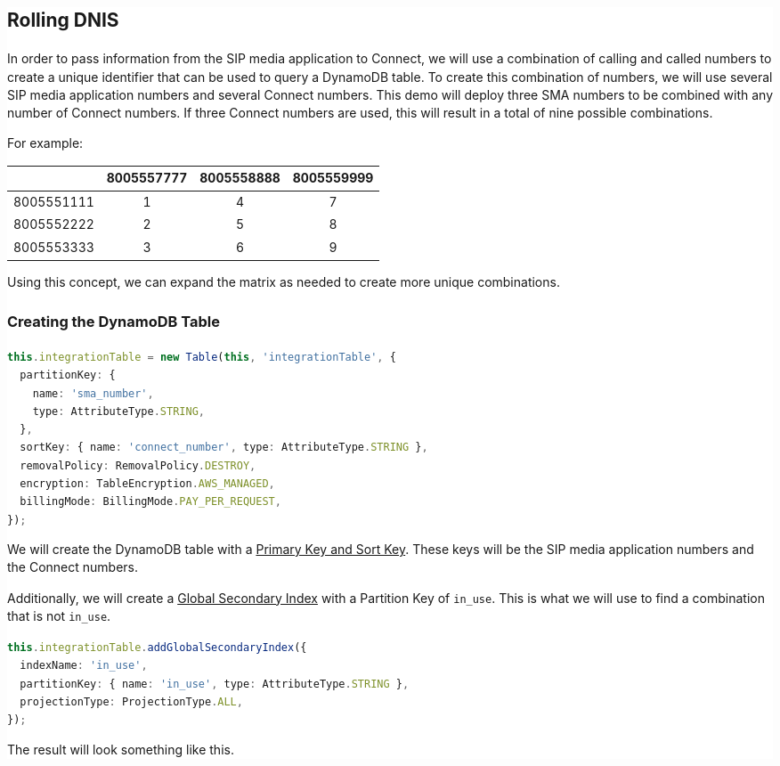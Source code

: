 ## Rolling DNIS

In order to pass information from the SIP media application to Connect, we will use a combination of calling and called numbers to create a unique identifier that can be used to query a DynamoDB table. To create this combination of numbers, we will use several SIP media application numbers and several Connect numbers. This demo will deploy three SMA numbers to be combined with any number of Connect numbers. If three Connect numbers are used, this will result in a total of nine possible combinations.

For example:

|            | 8005557777 | 8005558888 | 8005559999 |
| :--------: | :--------: | :--------: | :--------: |
| 8005551111 |     1      |     4      |     7      |
| 8005552222 |     2      |     5      |     8      |
| 8005553333 |     3      |     6      |     9      |

Using this concept, we can expand the matrix as needed to create more unique combinations.

### Creating the DynamoDB Table

```typescript
this.integrationTable = new Table(this, 'integrationTable', {
  partitionKey: {
    name: 'sma_number',
    type: AttributeType.STRING,
  },
  sortKey: { name: 'connect_number', type: AttributeType.STRING },
  removalPolicy: RemovalPolicy.DESTROY,
  encryption: TableEncryption.AWS_MANAGED,
  billingMode: BillingMode.PAY_PER_REQUEST,
});
```

We will create the DynamoDB table with a [Primary Key and Sort Key](https://docs.aws.amazon.com/amazondynamodb/latest/developerguide/HowItWorks.CoreComponents.html#HowItWorks.CoreComponents.PrimaryKey). These keys will be the SIP media application numbers and the Connect numbers.

Additionally, we will create a [Global Secondary Index](https://docs.aws.amazon.com/amazondynamodb/latest/developerguide/GSI.html) with a Partition Key of `in_use`. This is what we will use to find a combination that is not `in_use`.

```typescript
this.integrationTable.addGlobalSecondaryIndex({
  indexName: 'in_use',
  partitionKey: { name: 'in_use', type: AttributeType.STRING },
  projectionType: ProjectionType.ALL,
});
```

The result will look something like this.
